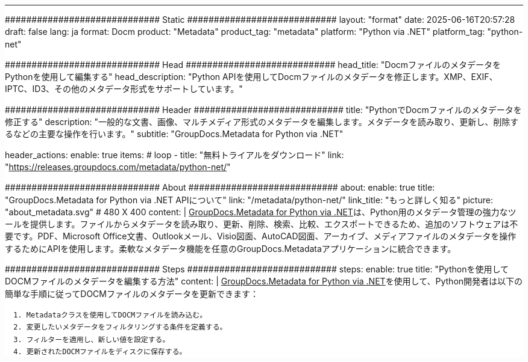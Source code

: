


---
############################# Static ############################
layout: "format"
date:  2025-06-16T20:57:28
draft: false
lang: ja
format: Docm
product: "Metadata"
product_tag: "metadata"
platform: "Python via .NET"
platform_tag: "python-net"

############################# Head ############################
head_title: "DocmファイルのメタデータをPythonを使用して編集する"
head_description: "Python APIを使用してDocmファイルのメタデータを修正します。XMP、EXIF、IPTC、ID3、その他のメタデータ形式をサポートしています。"

############################# Header ############################
title: "PythonでDocmファイルのメタデータを修正する" 
description: "一般的な文書、画像、マルチメディア形式のメタデータを編集します。メタデータを読み取り、更新し、削除するなどの主要な操作を行います。"
subtitle: "GroupDocs.Metadata for Python via .NET" 

header_actions:
  enable: true
  items:
    #  loop
    - title: "無料トライアルをダウンロード"
      link: "https://releases.groupdocs.com/metadata/python-net/"
      
############################# About ############################
about:
    enable: true
    title: "GroupDocs.Metadata for Python via .NET APIについて"
    link: "/metadata/python-net/"
    link_title: "もっと詳しく知る"
    picture: "about_metadata.svg" # 480 X 400
    content: |
       [GroupDocs.Metadata for Python via .NET](/metadata/python-net/)は、Python用のメタデータ管理の強力なツールを提供します。ファイルからメタデータを読み取り、更新、削除、検索、比較、エクスポートできるため、追加のソフトウェアは不要です。PDF、Microsoft Office文書、Outlookメール、Visio図面、AutoCAD図面、アーカイブ、メディアファイルのメタデータを操作するためにAPIを使用します。柔軟なメタデータ機能を任意のGroupDocs.Metadataアプリケーションに統合できます。

############################# Steps ############################
steps:
    enable: true
    title: "Pythonを使用してDOCMファイルのメタデータを編集する方法"
    content: |
      [GroupDocs.Metadata for Python via .NET](https://products.groupdocs.com/metadata/python-net/)を使用して、Python開発者は以下の簡単な手順に従ってDOCMファイルのメタデータを更新できます：
      
      1. Metadataクラスを使用してDOCMファイルを読み込む。
      2. 変更したいメタデータをフィルタリングする条件を定義する。
      3. フィルターを適用し、新しい値を設定する。
      4. 更新されたDOCMファイルをディスクに保存する。
   